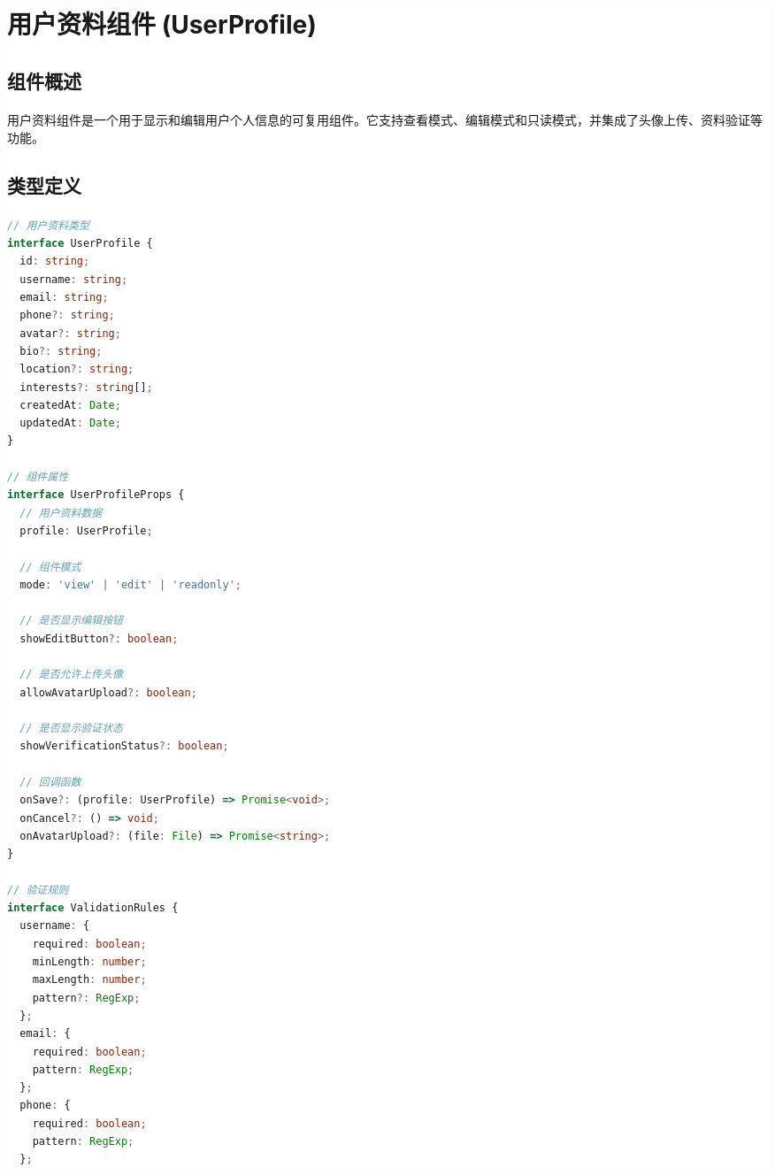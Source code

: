 # 用户资料组件 (UserProfile)

## 组件概述

用户资料组件是一个用于显示和编辑用户个人信息的可复用组件。它支持查看模式、编辑模式和只读模式，并集成了头像上传、资料验证等功能。

## 类型定义

```typescript
// 用户资料类型
interface UserProfile {
  id: string;
  username: string;
  email: string;
  phone?: string;
  avatar?: string;
  bio?: string;
  location?: string;
  interests?: string[];
  createdAt: Date;
  updatedAt: Date;
}

// 组件属性
interface UserProfileProps {
  // 用户资料数据
  profile: UserProfile;
  
  // 组件模式
  mode: 'view' | 'edit' | 'readonly';
  
  // 是否显示编辑按钮
  showEditButton?: boolean;
  
  // 是否允许上传头像
  allowAvatarUpload?: boolean;
  
  // 是否显示验证状态
  showVerificationStatus?: boolean;
  
  // 回调函数
  onSave?: (profile: UserProfile) => Promise<void>;
  onCancel?: () => void;
  onAvatarUpload?: (file: File) => Promise<string>;
}

// 验证规则
interface ValidationRules {
  username: {
    required: boolean;
    minLength: number;
    maxLength: number;
    pattern?: RegExp;
  };
  email: {
    required: boolean;
    pattern: RegExp;
  };
  phone: {
    required: boolean;
    pattern: RegExp;
  };
```